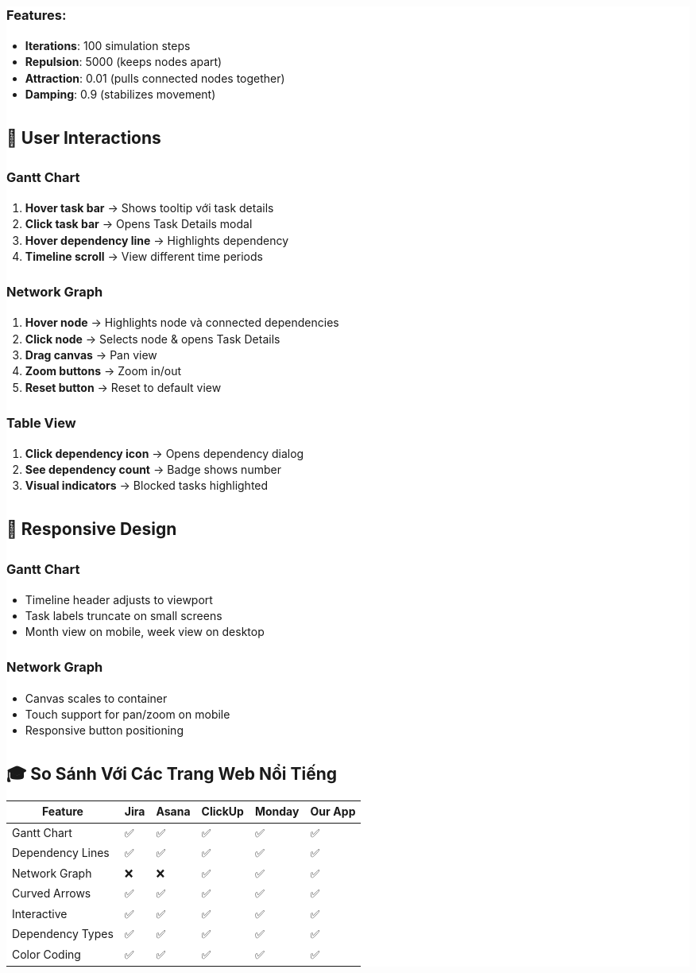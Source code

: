 ### Features:
- **Iterations**: 100 simulation steps
- **Repulsion**: 5000 (keeps nodes apart)
- **Attraction**: 0.01 (pulls connected nodes together)
- **Damping**: 0.9 (stabilizes movement)

## 🎯 User Interactions

### Gantt Chart
1. **Hover task bar** → Shows tooltip với task details
2. **Click task bar** → Opens Task Details modal
3. **Hover dependency line** → Highlights dependency
4. **Timeline scroll** → View different time periods

### Network Graph
1. **Hover node** → Highlights node và connected dependencies
2. **Click node** → Selects node & opens Task Details
3. **Drag canvas** → Pan view
4. **Zoom buttons** → Zoom in/out
5. **Reset button** → Reset to default view

### Table View
1. **Click dependency icon** → Opens dependency dialog
2. **See dependency count** → Badge shows number
3. **Visual indicators** → Blocked tasks highlighted

## 📱 Responsive Design

### Gantt Chart
- Timeline header adjusts to viewport
- Task labels truncate on small screens
- Month view on mobile, week view on desktop

### Network Graph
- Canvas scales to container
- Touch support for pan/zoom on mobile
- Responsive button positioning

## 🎓 So Sánh Với Các Trang Web Nổi Tiếng

| Feature | Jira | Asana | ClickUp | Monday | Our App |
|---------|------|-------|---------|--------|---------|
| Gantt Chart | ✅ | ✅ | ✅ | ✅ | ✅ |
| Dependency Lines | ✅ | ✅ | ✅ | ✅ | ✅ |
| Network Graph | ❌ | ❌ | ✅ | ✅ | ✅ |
| Curved Arrows | ✅ | ✅ | ✅ | ✅ | ✅ |
| Interactive | ✅ | ✅ | ✅ | ✅ | ✅ |
| Dependency Types | ✅ | ✅ | ✅ | ✅ | ✅ |
| Color Coding | ✅ | ✅ | ✅ | ✅ | ✅ |
